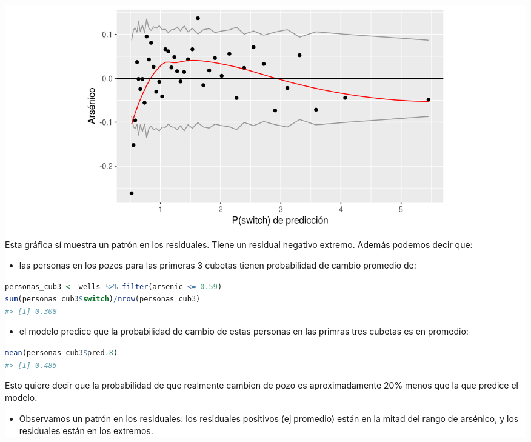 <img src="08-logit-3_files/figure-html/unnamed-chunk-26-1.png" width="70%" style="display: block; margin: auto;" />

Esta gráfica sí muestra un patrón en los residuales. Tiene un residual negativo extremo. Además podemos decir que:

* las personas en los pozos para las primeras 3 cubetas tienen probabilidad de cambio promedio de:


```r
personas_cub3 <- wells %>% filter(arsenic <= 0.59)
sum(personas_cub3$switch)/nrow(personas_cub3)
#> [1] 0.308
```

* el modelo predice que la probabilidad de cambio de estas personas en las primras tres cubetas es en promedio:


```r
mean(personas_cub3$pred.8)
#> [1] 0.485
```

Esto quiere decir que la probabilidad de que realmente cambien de pozo es aproximadamente 20% menos que la que predice el modelo. 

* Observamos un patrón en los residuales: los residuales positivos (ej promedio) están en la mitad del rango de arsénico, y los residuales están en los extremos.
